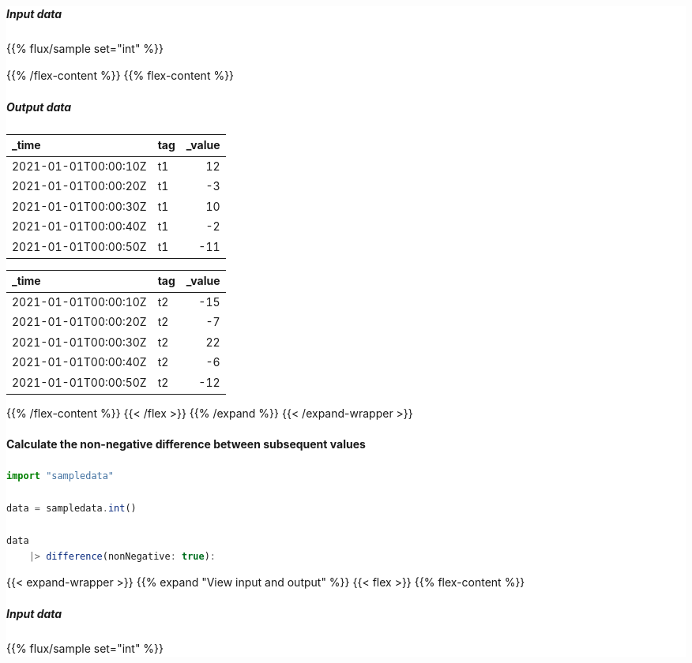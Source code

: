##### Input data
{{% flux/sample set="int" %}}

{{% /flex-content %}}
{{% flex-content %}}

##### Output data
| _time                | tag | _value |
| :------------------- | :-- | -----: |
| 2021-01-01T00:00:10Z | t1  |     12 |
| 2021-01-01T00:00:20Z | t1  |     -3 |
| 2021-01-01T00:00:30Z | t1  |     10 |
| 2021-01-01T00:00:40Z | t1  |     -2 |
| 2021-01-01T00:00:50Z | t1  |    -11 |

| _time                | tag | _value |
| :------------------- | :-- | -----: |
| 2021-01-01T00:00:10Z | t2  |   -15 |
| 2021-01-01T00:00:20Z | t2  |    -7 |
| 2021-01-01T00:00:30Z | t2  |    22 |
| 2021-01-01T00:00:40Z | t2  |    -6 |
| 2021-01-01T00:00:50Z | t2  |   -12 |

{{% /flex-content %}}
{{< /flex >}}
{{% /expand %}}
{{< /expand-wrapper >}}

#### Calculate the non-negative difference between subsequent values
```js
import "sampledata"

data = sampledata.int()

data
    |> difference(nonNegative: true):
```

{{< expand-wrapper >}}
{{% expand "View input and output" %}}
{{< flex >}}
{{% flex-content %}}

##### Input data
{{% flux/sample set="int" %}}
